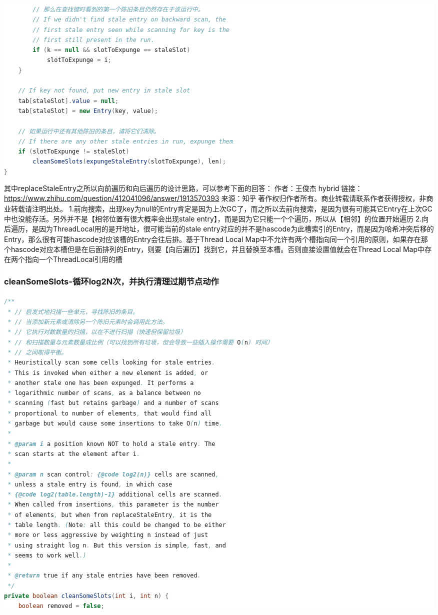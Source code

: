 ```java
        // 那么在查找键时看到的第一个陈旧条目仍然存在于该运行中。
        // If we didn't find stale entry on backward scan, the
        // first stale entry seen while scanning for key is the
        // first still present in the run.
        if (k == null && slotToExpunge == staleSlot)
            slotToExpunge = i;
    }

    // If key not found, put new entry in stale slot
    tab[staleSlot].value = null;
    tab[staleSlot] = new Entry(key, value);

    // 如果运行中还有其他陈旧的条目，请将它们清除。
    // If there are any other stale entries in run, expunge them
    if (slotToExpunge != staleSlot)
        cleanSomeSlots(expungeStaleEntry(slotToExpunge), len);
}
```
其中replaceStaleEntry之所以向前遍历和向后遍历的设计思路，可以参考下面的回答：
作者：王俊杰 hybrid
链接：https://www.zhihu.com/question/412041096/answer/1913570393
来源：知乎
著作权归作者所有。商业转载请联系作者获得授权，非商业转载请注明出处。
1.前向搜索，出现key为null的Entry肯定是因为上次GC了，而之所以去前向搜索，是因为很有可能其它Entry在上次GC中也没能存活。另外并不是【相邻位置有很大概率会出现stale entry】，而是因为它只能一个个遍历，所以从【相邻】的位置开始遍历
2.向后遍历，是因为ThreadLocal用的是开地址，很可能当前的stale entry对应的并不是hascode为此槽索引的Entry，而是因为哈希冲突后移的Entry，那么很有可能hascode对应该槽的Entry会往后排。基于Thread Local Map中不允许有两个槽指向同一个引用的原则，如果存在那个hascode对应本槽但是在后面排列的Entry，则要【向后遍历】找到它，并且替换至本槽。否则直接设置值就会在Thread Local Map中存在两个指向一个ThreadLocal引用的槽

### cleanSomeSlots-循环log2N次，并执行清理过期节点动作

```java
/**
 * // 启发式地扫描一些单元，寻找陈旧的条目。
 * // 当添加新元素或清除另一个陈旧元素时会调用此方法。
 * // 它执行对数数量的扫描，以在不进行扫描（快速但保留垃圾）
 * // 和扫描数量与元素数量成比例（可以找到所有垃圾，但会导致一些插入操作需要 O(n) 时间）
 * // 之间取得平衡。
 * Heuristically scan some cells looking for stale entries.
 * This is invoked when either a new element is added, or
 * another stale one has been expunged. It performs a
 * logarithmic number of scans, as a balance between no
 * scanning (fast but retains garbage) and a number of scans
 * proportional to number of elements, that would find all
 * garbage but would cause some insertions to take O(n) time.
 *
 * @param i a position known NOT to hold a stale entry. The
 * scan starts at the element after i.
 *
 * @param n scan control: {@code log2(n)} cells are scanned,
 * unless a stale entry is found, in which case
 * {@code log2(table.length)-1} additional cells are scanned.
 * When called from insertions, this parameter is the number
 * of elements, but when from replaceStaleEntry, it is the
 * table length. (Note: all this could be changed to be either
 * more or less aggressive by weighting n instead of just
 * using straight log n. But this version is simple, fast, and
 * seems to work well.)
 *
 * @return true if any stale entries have been removed.
 */
private boolean cleanSomeSlots(int i, int n) {
    boolean removed = false;
```